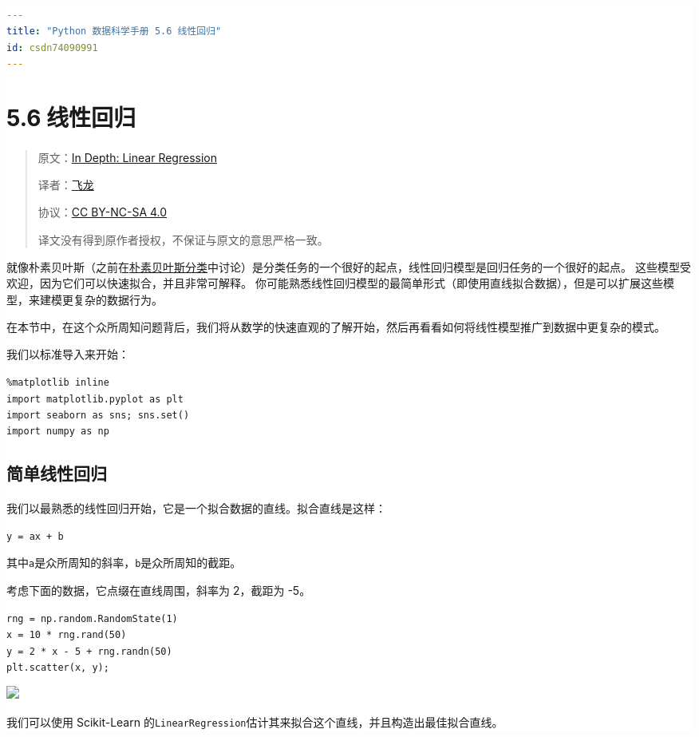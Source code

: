 ```yaml
---
title: "Python 数据科学手册 5.6 线性回归"
id: csdn74090991
---
```


# 5.6 线性回归

> 原文：[In Depth: Linear Regression](http://nbviewer.jupyter.org/github/jakevdp/PythonDataScienceHandbook/blob/master/notebooks/05.06-Linear-Regression.ipynb)
> 
> 译者：[飞龙](https://github.com/wizardforcel)
> 
> 协议：[CC BY-NC-SA 4.0](http://creativecommons.org/licenses/by-nc-sa/4.0/)
> 
> 译文没有得到原作者授权，不保证与原文的意思严格一致。

就像朴素贝叶斯（之前在[朴素贝叶斯分类](http://nbviewer.jupyter.org/github/jakevdp/PythonDataScienceHandbook/blob/master/notebooks/05.05-Naive-Bayes.ipynb)中讨论）是分类任务的一个很好的起点，线性回归模型是回归任务的一个很好的起点。 这些模型受欢迎，因为它们可以快速拟合，并且非常可解释。 你可能熟悉线性回归模型的最简单形式（即使用直线拟合数据），但是可以扩展这些模型，来建模更复杂的数据行为。

在本节中，在这个众所周知问题背后，我们将从数学的快速直观的了解开始，然后再看看如何将线性模型推广到数据中更复杂的模式。

我们以标准导入来开始：

```
%matplotlib inline
import matplotlib.pyplot as plt
import seaborn as sns; sns.set()
import numpy as np
```

## 简单线性回归

我们以最熟悉的线性回归开始，它是一个拟合数据的直线。拟合直线是这样：

```
y = ax + b
```

其中`a`是众所周知的斜率，`b`是众所周知的截距。

考虑下面的数据，它点缀在直线周围，斜率为 2，截距为 -5。

```
rng = np.random.RandomState(1)
x = 10 * rng.rand(50)
y = 2 * x - 5 + rng.randn(50)
plt.scatter(x, y);
```

![](../img/e4e8c9e680f9a3d4de01f55036e1676d.png)

我们可以使用 Scikit-Learn 的`LinearRegression`估计其来拟合这个直线，并且构造出最佳拟合直线。
